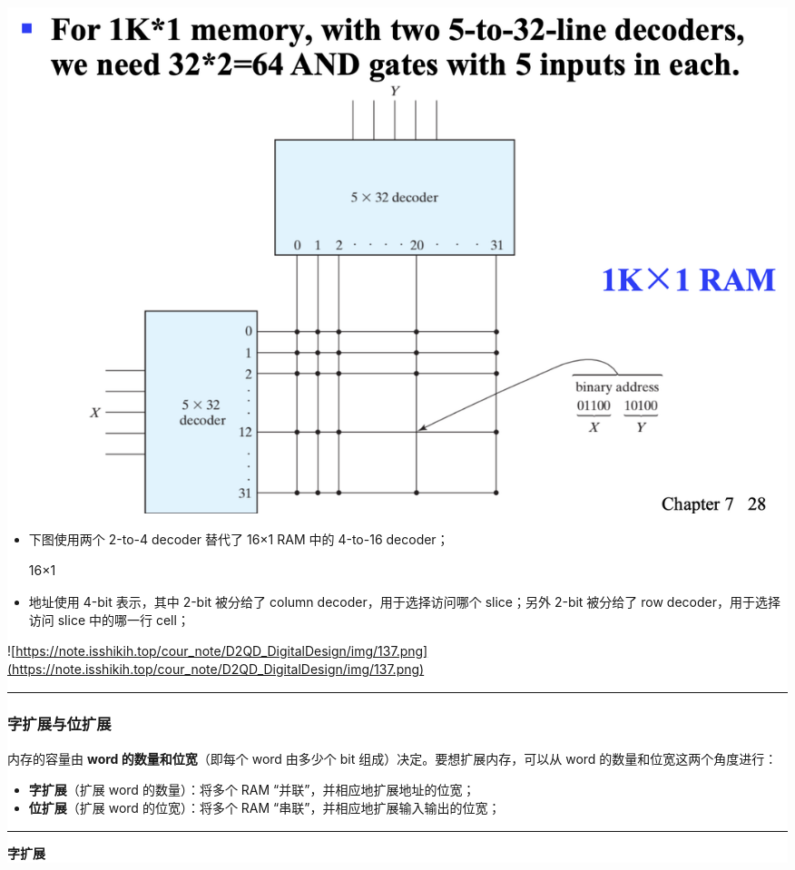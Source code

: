 ![Untitled](Logic%20and%20computer%20design%20fundamentals%20126e5290981e4d10ad7dab4e845bdd25/Untitled%20267.png)

- 下图使用两个 2-to-4 decoder 替代了 16×1 RAM 中的 4-to-16 decoder；
    
    16×1
    
- 地址使用 4-bit 表示，其中 2-bit 被分给了 column decoder，用于选择访问哪个 slice；另外 2-bit 被分给了 row decoder，用于选择访问 slice 中的哪一行 cell；

![https://note.isshikih.top/cour_note/D2QD_DigitalDesign/img/137.png](https://note.isshikih.top/cour_note/D2QD_DigitalDesign/img/137.png)

---

### **字扩展与位扩展**

内存的容量由 **word 的数量和位宽**（即每个 word 由多少个 bit 组成）决定。要想扩展内存，可以从 word 的数量和位宽这两个角度进行：

- **字扩展**（扩展 word 的数量）：将多个 RAM “并联”，并相应地扩展地址的位宽；
- **位扩展**（扩展 word 的位宽）：将多个 RAM “串联”，并相应地扩展输入输出的位宽；

---

**字扩展**
